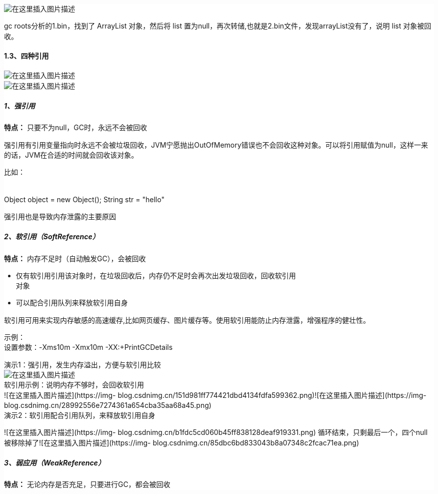 ![在这里插入图片描述](https://img-blog.csdnimg.cn/e447392be91746829ab6d46fc0a7df6e.png)

gc roots分析的1.bin，找到了 ArrayList 对象，然后将 list
置为null，再次转储,也就是2.bin文件，发现arrayList没有了，说明 list 对象被回收。

#### 1.3、四种引用

![在这里插入图片描述](https://img-blog.csdnimg.cn/37ecfa2ddf1e41d7ad33cc80acfe20c9.png)  
![在这里插入图片描述](https://img-blog.csdnimg.cn/a9608436011a41ffa696ebf48ed4b486.png)

##### 1、强引用

**特点：** 只要不为null，GC时，永远不会被回收

强引用有引用变量指向时永远不会被垃圾回收，JVM宁愿抛出OutOfMemory错误也不会回收这种对象。可以将引用赋值为null，这样一来的话，JVM在合适的时间就会回收该对象。

比如：

​    
Object object = new Object();
String str = "hello"

强引用也是导致内存泄露的主要原因

##### 2、软引用（SoftReference）

**特点：** 内存不足时（自动触发GC），会被回收

* 仅有软引用引用该对象时，在垃圾回收后，内存仍不足时会再次出发垃圾回收，回收软引用  
  对象

* 可以配合引用队列来释放软引用自身

软引用可用来实现内存敏感的高速缓存,比如网页缓存、图片缓存等。使用软引用能防止内存泄露，增强程序的健壮性。

示例：  
设置参数：-Xms10m -Xmx10m -XX:+PrintGCDetails

演示1：强引用，发生内存溢出，方便与软引用比较  
![在这里插入图片描述](https://img-blog.csdnimg.cn/9e3565d2dcd34904b9830d15d75e5b9b.png)  
软引用示例：说明内存不够时，会回收软引用  
![在这里插入图片描述](https://img-
blog.csdnimg.cn/151d981ff774421dbd4134fdfa599362.png)![在这里插入图片描述](https://img-
blog.csdnimg.cn/28992556e7274361a654cba35aa68a45.png)  
演示2：软引用配合引用队列，来释放软引用自身

![在这里插入图片描述](https://img-
blog.csdnimg.cn/b1fdc5cd060b45ff838128deaf919331.png)
循环结束，只剩最后一个，四个null被移除掉了![在这里插入图片描述](https://img-
blog.csdnimg.cn/85dbc6bd833043b8a07348c2fcac71ea.png)

##### 3、弱应用（WeakReference）

**特点：** 无论内存是否充足，只要进行GC，都会被回收
